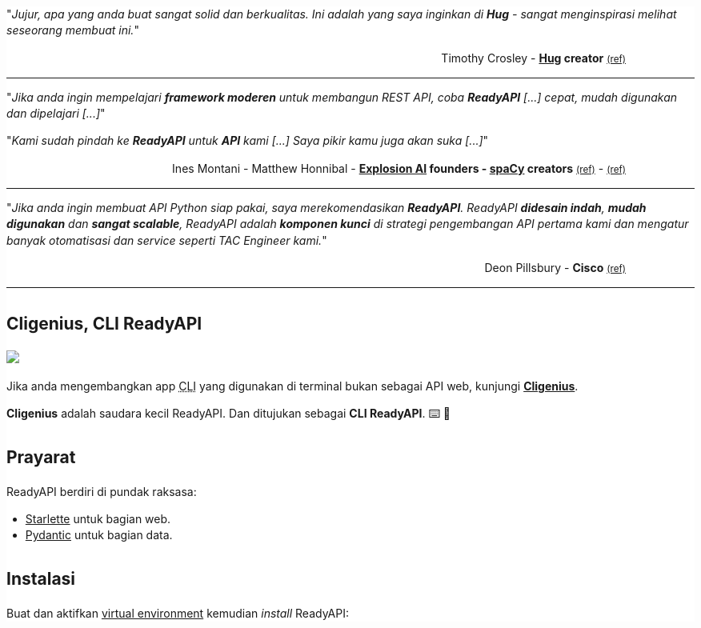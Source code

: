 
"_Jujur, apa yang anda buat sangat solid dan berkualitas. Ini adalah yang saya inginkan di **Hug** - sangat menginspirasi melihat seseorang membuat ini._"

<div style="text-align: right; margin-right: 10%;">Timothy Crosley - <strong><a href="https://github.com/hugapi/hug" target="_blank">Hug</a> creator</strong> <a href="https://news.ycombinator.com/item?id=19455465" target="_blank"><small>(ref)</small></a></div>

---

"_Jika anda ingin mempelajari **framework moderen** untuk membangun REST API, coba **ReadyAPI** [...] cepat, mudah digunakan dan dipelajari [...]_"

"_Kami sudah pindah ke **ReadyAPI** untuk **API** kami [...] Saya pikir kamu juga akan suka [...]_"

<div style="text-align: right; margin-right: 10%;">Ines Montani - Matthew Honnibal - <strong><a href="https://explosion.ai" target="_blank">Explosion AI</a> founders - <a href="https://spacy.io" target="_blank">spaCy</a> creators</strong> <a href="https://twitter.com/_inesmontani/status/1144173225322143744" target="_blank"><small>(ref)</small></a> - <a href="https://twitter.com/honnibal/status/1144031421859655680" target="_blank"><small>(ref)</small></a></div>

---
"_Jika anda ingin membuat API Python siap pakai, saya merekomendasikan **ReadyAPI**. ReadyAPI **didesain indah**, **mudah digunakan** dan **sangat scalable**, ReadyAPI adalah **komponen kunci** di strategi pengembangan API pertama kami dan mengatur banyak otomatisasi dan service seperti TAC Engineer kami._"

<div style="text-align: right; margin-right: 10%;">Deon Pillsbury - <strong>Cisco</strong> <a href="https://www.linkedin.com/posts/deonpillsbury_cisco-cx-python-activity-6963242628536487936-trAp/" target="_blank"><small>(ref)</small></a></div>

---

## **Cligenius**, CLI ReadyAPI

<a href="https://cligenius.khulnasoft.com" target="_blank"><img src="https://cligenius.khulnasoft.com/img/logo-margin/logo-margin-vector.svg" style="width: 20%;"></a>

Jika anda mengembangkan app <abbr title="Command Line Interface">CLI</abbr> yang digunakan di terminal bukan sebagai API web, kunjungi <a href="https://cligenius.khulnasoft.com/" class="external-link" target="_blank">**Cligenius**</a>.

**Cligenius** adalah saudara kecil ReadyAPI. Dan ditujukan sebagai **CLI ReadyAPI**. ⌨️ 🚀

## Prayarat

ReadyAPI berdiri di pundak raksasa:

* <a href="https://www.starlette.io/" class="external-link" target="_blank">Starlette</a> untuk bagian web.
* <a href="https://docs.pydantic.dev/" class="external-link" target="_blank">Pydantic</a> untuk bagian data.

## Instalasi

Buat dan aktifkan <a href="https://readyapi.khulnasoft.com/virtual-environments/" class="external-link" target="_blank">virtual environment</a> kemudian *install* ReadyAPI:
